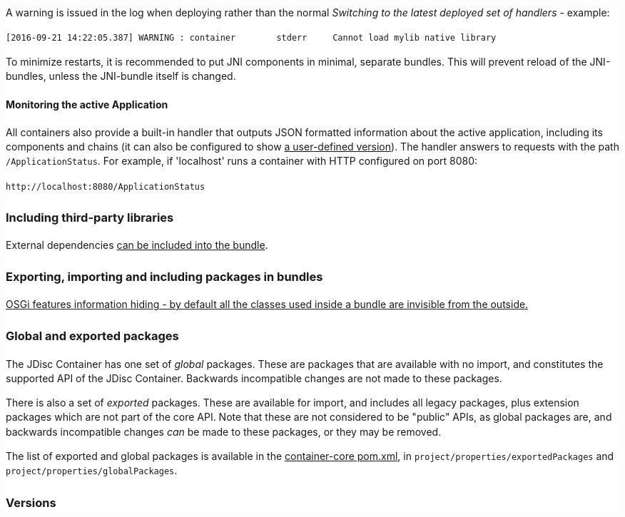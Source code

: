 A warning is issued in the log when deploying rather than the normal
*Switching to the latest deployed set of handlers* - example:

```
[2016-09-21 14:22:05.387] WARNING : container        stderr     Cannot load mylib native library
```

To minimize restarts, it is recommended to put JNI components in minimal, separate bundles.
This will prevent reload of the JNI-bundles, unless the JNI-bundle itself is changed.

#### Monitoring the active Application

All containers also provide a built-in handler that outputs JSON formatted information about the active application,
including its components and chains (it can also be configured to show
[a user-defined version](../reference/application-packages-reference.html#versioning-application-packages)).
The handler answers to requests with the path `/ApplicationStatus`.
For example, if 'localhost' runs a container with HTTP configured on port 8080:

```
http://localhost:8080/ApplicationStatus
```

### Including third-party libraries

External dependencies [can be included into the bundle](../components/bundles.html#maven-bundle-plugin).

### Exporting, importing and including packages in bundles

[OSGi features information hiding -
by default all the classes used inside a bundle are invisible from the outside.](../components/bundles.html)

### Global and exported packages

The JDisc Container has one set of *global* packages.
These are packages that are available with no import,
and constitutes the supported API of the JDisc Container.
Backwards incompatible changes are not made to these packages.

There is also a set of *exported* packages.
These are available for import, and includes all legacy packages,
plus extension packages which are not part of the core API.
Note that these are not considered to be "public" APIs, as global packages are,
and backwards incompatible changes *can* be made to these packages,
or they may be removed.

The list of exported and global packages is available in the
[container-core
pom.xml](https://github.com/vespa-engine/vespa/blob/master/container-core/pom.xml), in `project/properties/exportedPackages`
and `project/properties/globalPackages`.

### Versions

